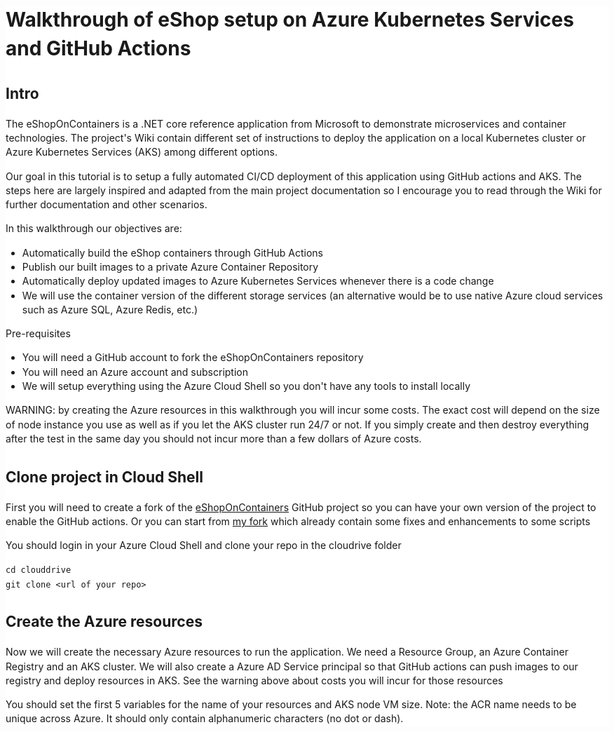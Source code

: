 # Walkthrough of eShop setup on Azure Kubernetes Services and GitHub Actions

## Intro
The eShopOnContainers is a .NET core reference application from Microsoft to demonstrate microservices and container technologies. The project's Wiki contain different set of instructions to deploy the application on a local Kubernetes cluster or Azure Kubernetes Services (AKS) among different options.

Our goal in this tutorial is to setup a fully automated CI/CD deployment of this application using GitHub actions and AKS. The steps here are largely inspired and adapted from the main project documentation so I encourage you to read through the Wiki for further documentation and other scenarios.

In this walkthrough our objectives are:
- Automatically build the eShop containers through GitHub Actions
- Publish our built images to a private Azure Container Repository
- Automatically deploy updated images to Azure Kubernetes Services whenever there is a code change
- We will use the container version of the different storage services (an alternative would be to use native Azure cloud services such as Azure SQL, Azure Redis, etc.)

Pre-requisites
- You will need a GitHub account to fork the eShopOnContainers repository
- You will need an Azure account and subscription
- We will setup everything using the Azure Cloud Shell so you don't have any tools to install locally

WARNING: by creating the Azure resources in this walkthrough you will incur some costs. The exact cost will depend on the size of node instance you use as well as if you let the AKS cluster run 24/7 or not. If you simply create and then destroy everything after the test in the same day you should not incur more than a few dollars of Azure costs.

## Clone project in Cloud Shell
First you will need to create a fork of the [eShopOnContainers](https://github.com/dotnet-architecture/eShopOnContainers) GitHub project so you can have your own version of the project to enable the GitHub actions. Or you can start from [my fork](https://github.com/oliviergaumond/eShopOnContainers) which already contain some fixes and enhancements to some scripts

You should login in your Azure Cloud Shell and clone your repo in the cloudrive folder
```
cd clouddrive
git clone <url of your repo>
```

## Create the Azure resources
Now we will create the necessary Azure resources to run the application. We need a Resource Group, an Azure Container Registry and an AKS cluster. We will also create a Azure AD Service principal so that GitHub actions can push images to our registry and deploy resources in AKS. See the warning above about costs you will incur for those resources

You should set the first 5 variables for the name of your resources and AKS node VM size.
Note: the ACR name needs to be unique across Azure. It should only contain alphanumeric characters (no dot or dash).
